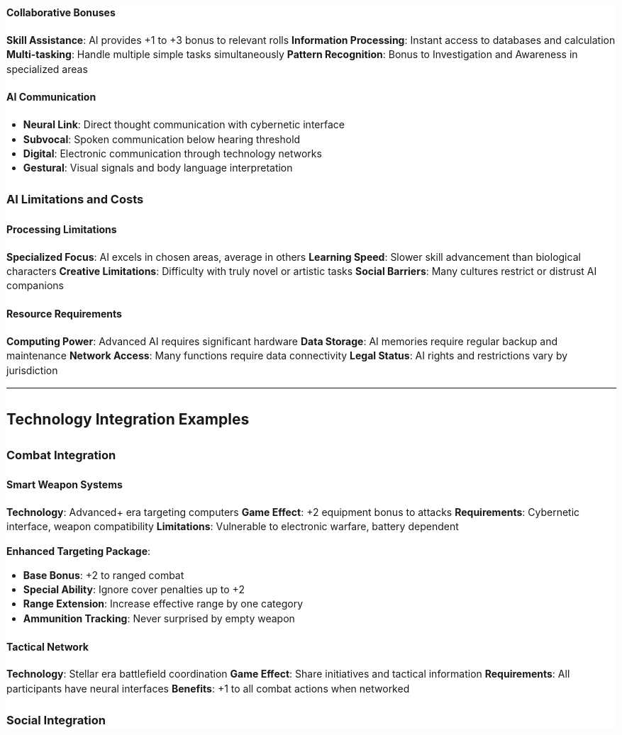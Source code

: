 #### Collaborative Bonuses
**Skill Assistance**: AI provides +1 to +3 bonus to relevant rolls
**Information Processing**: Instant access to databases and calculation
**Multi-tasking**: Handle multiple simple tasks simultaneously
**Pattern Recognition**: Bonus to Investigation and Awareness in specialized areas

#### AI Communication
- **Neural Link**: Direct thought communication with cybernetic interface
- **Subvocal**: Spoken communication below hearing threshold
- **Digital**: Electronic communication through technology networks
- **Gestural**: Visual signals and body language interpretation

### AI Limitations and Costs

#### Processing Limitations
**Specialized Focus**: AI excels in chosen areas, average in others
**Learning Speed**: Slower skill advancement than biological characters
**Creative Limitations**: Difficulty with truly novel or artistic tasks
**Social Barriers**: Many cultures restrict or distrust AI companions

#### Resource Requirements
**Computing Power**: Advanced AI requires significant hardware
**Data Storage**: AI memories require regular backup and maintenance
**Network Access**: Many functions require data connectivity
**Legal Status**: AI rights and restrictions vary by jurisdiction

---

## Technology Integration Examples

### Combat Integration

#### Smart Weapon Systems
**Technology**: Advanced+ era targeting computers
**Game Effect**: +2 equipment bonus to attacks
**Requirements**: Cybernetic interface, weapon compatibility
**Limitations**: Vulnerable to electronic warfare, battery dependent

**Enhanced Targeting Package**:
- **Base Bonus**: +2 to ranged combat
- **Special Ability**: Ignore cover penalties up to +2
- **Range Extension**: Increase effective range by one category
- **Ammunition Tracking**: Never surprised by empty weapon

#### Tactical Network
**Technology**: Stellar era battlefield coordination
**Game Effect**: Share initiatives and tactical information
**Requirements**: All participants have neural interfaces
**Benefits**: +1 to all combat actions when networked

### Social Integration
